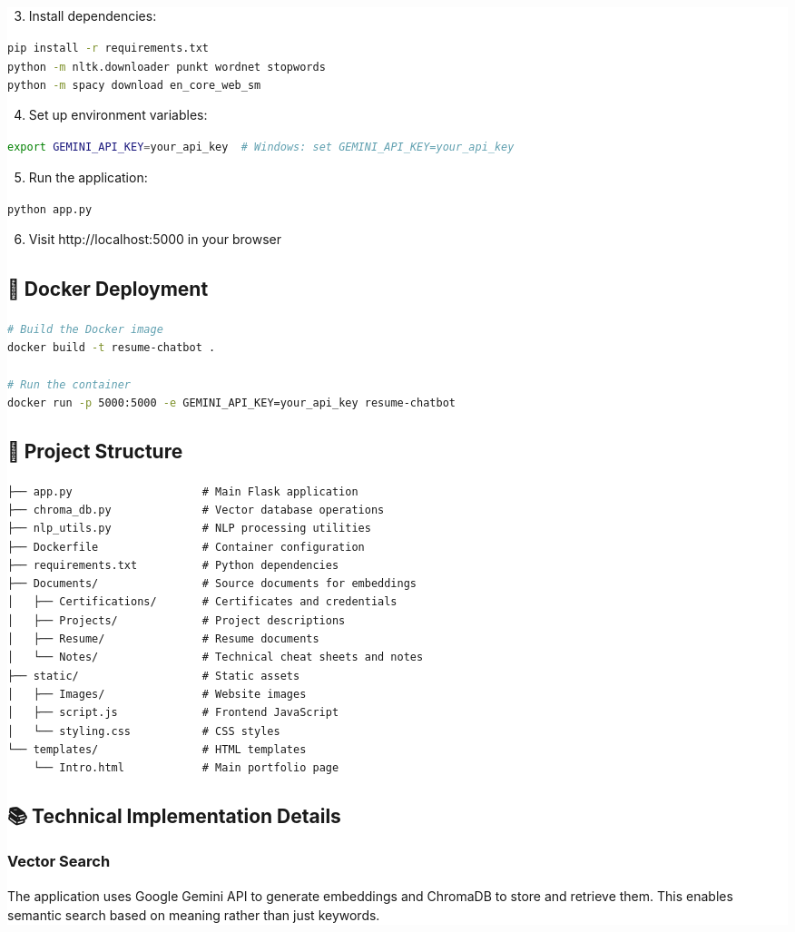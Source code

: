 3. Install dependencies:
```bash
pip install -r requirements.txt
python -m nltk.downloader punkt wordnet stopwords
python -m spacy download en_core_web_sm
```

4. Set up environment variables:
```bash
export GEMINI_API_KEY=your_api_key  # Windows: set GEMINI_API_KEY=your_api_key
```

5. Run the application:
```bash
python app.py
```

6. Visit http://localhost:5000 in your browser

## 🐳 Docker Deployment

```bash
# Build the Docker image
docker build -t resume-chatbot .

# Run the container
docker run -p 5000:5000 -e GEMINI_API_KEY=your_api_key resume-chatbot
```

## 📂 Project Structure

```
├── app.py                    # Main Flask application
├── chroma_db.py              # Vector database operations
├── nlp_utils.py              # NLP processing utilities
├── Dockerfile                # Container configuration
├── requirements.txt          # Python dependencies
├── Documents/                # Source documents for embeddings
│   ├── Certifications/       # Certificates and credentials
│   ├── Projects/             # Project descriptions
│   ├── Resume/               # Resume documents
│   └── Notes/                # Technical cheat sheets and notes
├── static/                   # Static assets
│   ├── Images/               # Website images
│   ├── script.js             # Frontend JavaScript
│   └── styling.css           # CSS styles
└── templates/                # HTML templates
    └── Intro.html            # Main portfolio page
```

## 📚 Technical Implementation Details

### Vector Search
The application uses Google Gemini API to generate embeddings and ChromaDB to store and retrieve them. This enables semantic search based on meaning rather than just keywords.

